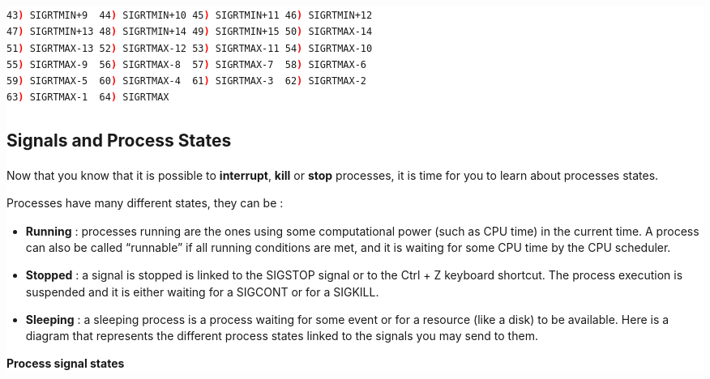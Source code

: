 ```sh
43) SIGRTMIN+9  44) SIGRTMIN+10 45) SIGRTMIN+11 46) SIGRTMIN+12
47) SIGRTMIN+13 48) SIGRTMIN+14 49) SIGRTMIN+15 50) SIGRTMAX-14
51) SIGRTMAX-13 52) SIGRTMAX-12 53) SIGRTMAX-11 54) SIGRTMAX-10
55) SIGRTMAX-9  56) SIGRTMAX-8  57) SIGRTMAX-7  58) SIGRTMAX-6
59) SIGRTMAX-5  60) SIGRTMAX-4  61) SIGRTMAX-3  62) SIGRTMAX-2
63) SIGRTMAX-1  64) SIGRTMAX
```

## Signals and Process States

Now that you know that it is possible to **interrupt**, **kill** or **stop** processes, it is time for you to learn about processes states.

Processes have many different states, they can be :

- **Running** : processes running are the ones using some computational power (such as CPU time) in the current time. A process can also be called “runnable” if all running conditions are met, and it is waiting for some CPU time by the CPU scheduler.

- **Stopped** : a signal is stopped is linked to the SIGSTOP signal or to the Ctrl + Z keyboard shortcut. The process execution is suspended and it is either waiting for a SIGCONT or for a SIGKILL.

- **Sleeping** : a sleeping process is a process waiting for some event or for a resource (like a disk) to be available.
Here is a diagram that represents the different process states linked to the signals you may send to them.

**Process signal states**

<div align="center>

![](figures/process-states.png)
